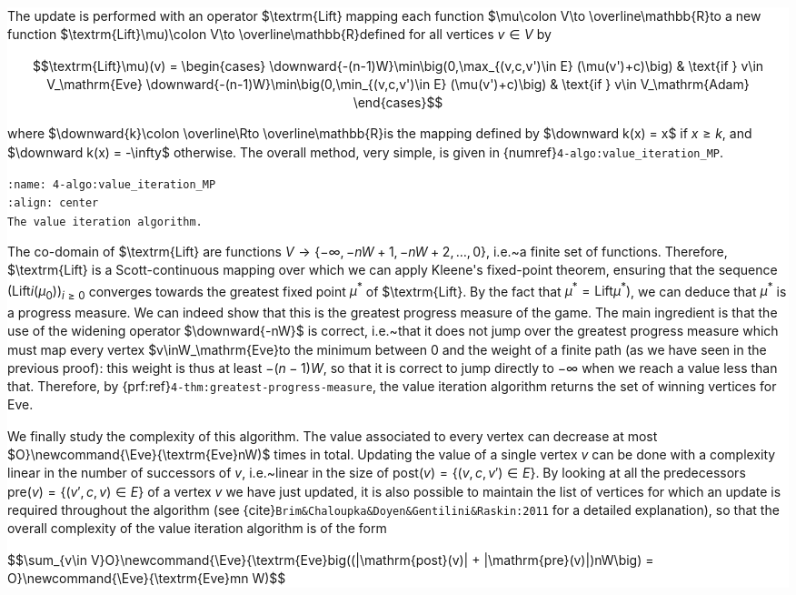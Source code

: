 The update is performed with an operator $\textrm{Lift} mapping each function
$\mu\colon V\to \overline\mathbb{R}to a new function $\textrm{Lift}\mu)\colon V\to \overline\mathbb{R}defined for all vertices $v\in V$ by

$$\textrm{Lift}\mu)(v) =
  \begin{cases}
    \downward{-(n-1)W}\min\big(0,\max_{(v,c,v')\in E} (\mu(v')+c)\big) & \text{if } v\in
    V_\mathrm{Eve}
    \downward{-(n-1)W}\min\big(0,\min_{(v,c,v')\in E} (\mu(v')+c)\big) & \text{if } v\in V_\mathrm{Adam} \end{cases}$$

 where $\downward{k}\colon \overline\Rto \overline\mathbb{R}is the
mapping defined by $\downward k(x) = x$ if $x\geq k$, and
$\downward k(x) = -\infty$ otherwise. The overall method, very
simple, is given in {numref}`4-algo:value_iteration_MP`. 


```{figure} ./../FigAndAlgos/4-algo:value_iteration_MP.png
:name: 4-algo:value_iteration_MP
:align: center
The value iteration algorithm.
```

The co-domain of $\textrm{Lift} are functions
$V\to \{-\infty,-nW+1,-nW+2,\ldots,0\}$, i.e.~a finite set of
functions. Therefore, $\textrm{Lift} is a Scott-continuous mapping over which
we can apply Kleene's fixed-point theorem, ensuring that the sequence
$(\textrm{Lift}i(\mu_0))_{i\geq 0}$ converges towards the greatest fixed
point $\mu^*$ of $\textrm{Lift}. By the fact that $\mu^*=\textrm{Lift}\mu^*)$, we
can deduce that $\mu^*$ is a progress measure. We can indeed show that
this is the greatest progress measure of the game. The main ingredient
is that the use of the widening operator $\downward{-nW}$ is
correct, i.e.~that it does not jump over the greatest progress measure
which must map every vertex $v\inW_\mathrm{Eve}to the minimum between $0$ and
the weight of a finite path (as we have seen in the previous proof):
this weight is thus at least $-(n-1)W$, so that it is correct to
jump directly to $-\infty$ when we reach a value less than
that. Therefore, by  {prf:ref}`4-thm:greatest-progress-measure`, the value
iteration algorithm returns the set of winning vertices for Eve.

We finally study the complexity of this algorithm. The
value associated to every vertex can decrease at most
$O}\newcommand{\Eve}{\textrm{Eve}nW)$ times in total. Updating the value of a single
vertex $v$ can be done with a complexity linear in the number of
successors of $v$, i.e.~linear in the size of
$\mathrm{post}(v) = \{(v,c,v')\in E\}$. By looking at all the
predecessors $\mathrm{pre}(v) = \{(v',c,v)\in E\}$ of a vertex $v$ we
have just updated, it is also possible to maintain the list of
vertices for which an update is required throughout the algorithm (see
{cite}`Brim&Chaloupka&Doyen&Gentilini&Raskin:2011` for a detailed
explanation), so that the overall complexity of the value iteration
algorithm is of the form

$$\sum_{v\in V}O}\newcommand{\Eve}{\textrm{Eve}big((|\mathrm{post}(v)| +
  |\mathrm{pre}(v)|)nW\big) = O}\newcommand{\Eve}{\textrm{Eve}mn W)$$
